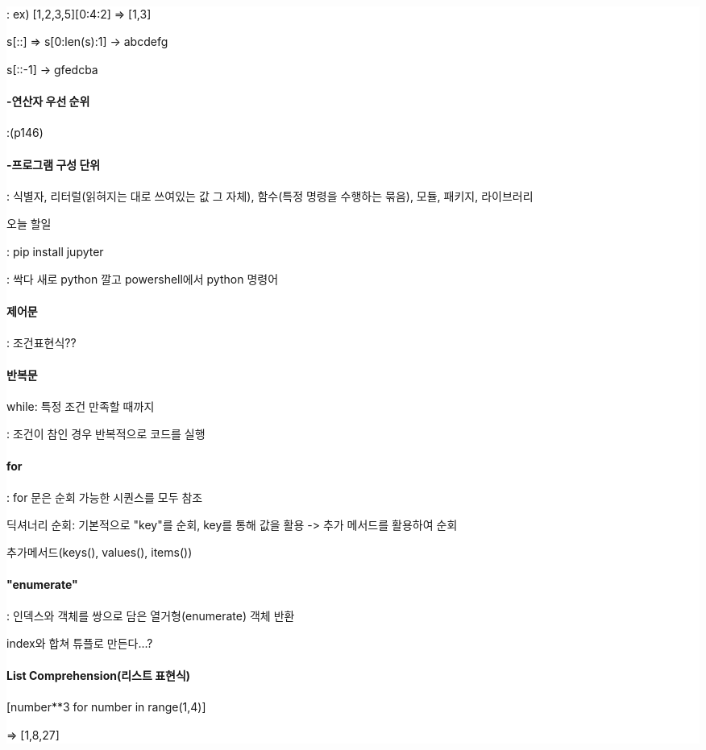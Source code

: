 : ex) \[1,2,3,5][0:4:2] => [1,3]

s[::] => s[0:len(s):1] -> abcdefg

s[::-1] -> gfedcba



#### -연산자 우선 순위

:(p146)



#### -프로그램 구성 단위

: 식별자, 리터럴(읽혀지는 대로 쓰여있는 값 그 자체), 함수(특정 명령을 수행하는 묶음), 모듈, 패키지, 라이브러리



오늘 할일

: pip install jupyter

: 싹다 새로 python 깔고 powershell에서 python 명령어 



#### 제어문

: 조건표현식??



#### 반복문

while: 특정 조건 만족할 때까지 

: 조건이 참인 경우 반복적으로 코드를 실행



#### for 

: for 문은 순회 가능한 시퀀스를 모두 참조

딕셔너리 순회: 기본적으로 "key"를 순회, key를 통해 값을 활용 -> 추가 메서드를 활용하여 순회

 추가메서드(keys(), values(), items())



#### "enumerate"

: 인덱스와 객체를 쌍으로 담은 열거형(enumerate) 객체 반환

index와 합쳐 튜플로 만든다...?



#### List Comprehension(리스트 표현식)

[number**3 for number in range(1,4)]

=> [1,8,27]


